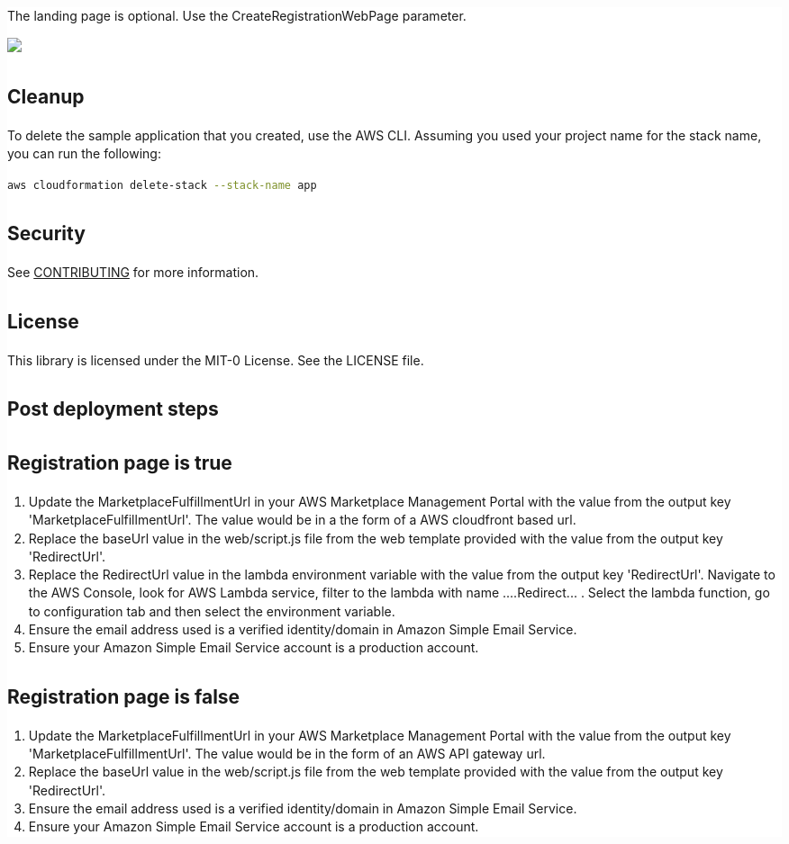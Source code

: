 The landing page is optional. Use the CreateRegistrationWebPage parameter.


![](misc/AWS-Marketplace-SaaS-Integration.drawio.png)


## Cleanup

To delete the sample application that you created, use the AWS CLI. Assuming you used your project name for the stack name, you can run the following:

```bash
aws cloudformation delete-stack --stack-name app
```


## Security

See [CONTRIBUTING](CONTRIBUTING.md#security-issue-notifications) for more information.

## License

This library is licensed under the MIT-0 License. See the LICENSE file.


## Post deployment steps

## Registration page is true
1. Update the MarketplaceFulfillmentUrl in your AWS Marketplace Management Portal with the value from the output key 'MarketplaceFulfillmentUrl'. The value would be in a the form of a AWS cloudfront based url.
2. Replace the baseUrl value in the web/script.js file from the web template provided with the value from the output key 'RedirectUrl'. 
3. Replace the RedirectUrl value in the lambda environment variable with the value from the output key 'RedirectUrl'. Navigate to the AWS Console, look for AWS Lambda service, filter to the lambda with name ....Redirect... . Select the lambda function, go to configuration tab and then select the environment variable. 
4. Ensure the email address used is a verified identity/domain in Amazon Simple Email Service.
5. Ensure your Amazon Simple Email Service account is a production account. 

## Registration page is false
1. Update the MarketplaceFulfillmentUrl in your AWS Marketplace Management Portal with the value from the output key 'MarketplaceFulfillmentUrl'. The value would be in the form of an AWS API gateway url.
2. Replace the baseUrl value in the web/script.js file from the web template provided with the value from the output key 'RedirectUrl'.
3. Ensure the email address used is a verified identity/domain in Amazon Simple Email Service.
4. Ensure your Amazon Simple Email Service account is a production account.

